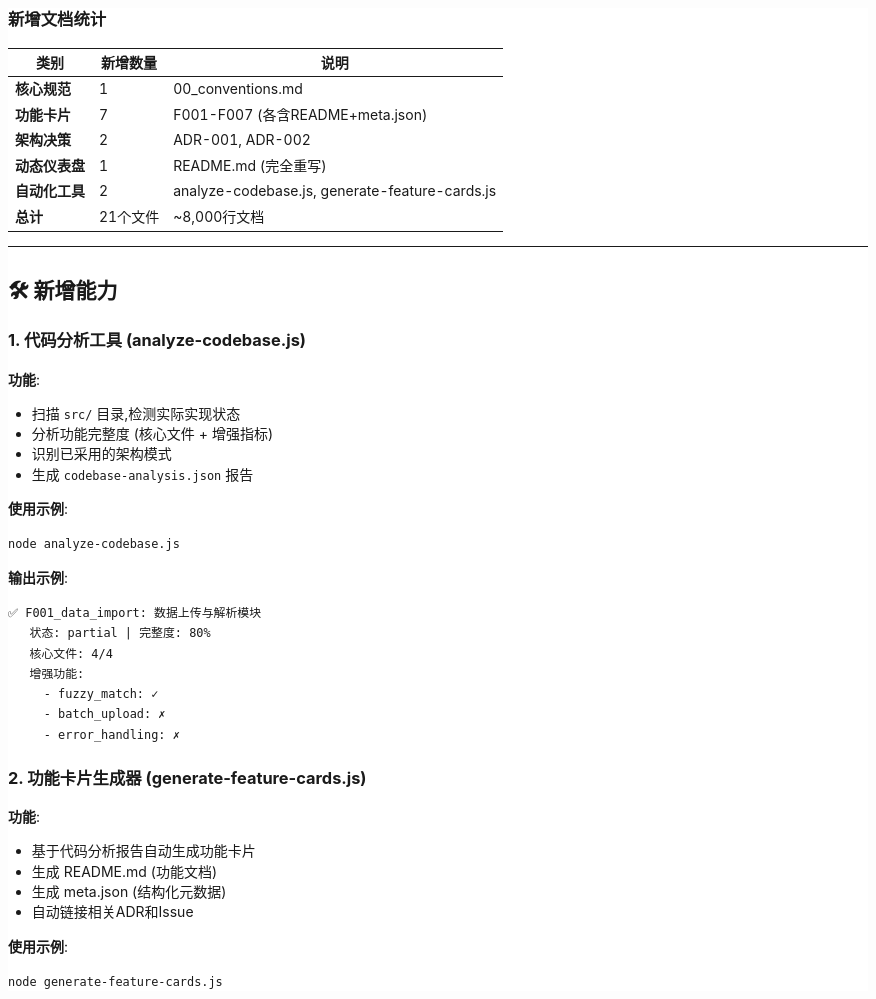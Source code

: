 ### 新增文档统计

| 类别 | 新增数量 | 说明 |
|------|---------|------|
| **核心规范** | 1 | 00_conventions.md |
| **功能卡片** | 7 | F001-F007 (各含README+meta.json) |
| **架构决策** | 2 | ADR-001, ADR-002 |
| **动态仪表盘** | 1 | README.md (完全重写) |
| **自动化工具** | 2 | analyze-codebase.js, generate-feature-cards.js |
| **总计** | 21个文件 | ~8,000行文档 |

---

## 🛠️ 新增能力

### 1. 代码分析工具 (analyze-codebase.js)

**功能**:
- 扫描 `src/` 目录,检测实际实现状态
- 分析功能完整度 (核心文件 + 增强指标)
- 识别已采用的架构模式
- 生成 `codebase-analysis.json` 报告

**使用示例**:
```bash
node analyze-codebase.js
```

**输出示例**:
```
✅ F001_data_import: 数据上传与解析模块
   状态: partial | 完整度: 80%
   核心文件: 4/4
   增强功能:
     - fuzzy_match: ✓
     - batch_upload: ✗
     - error_handling: ✗
```

### 2. 功能卡片生成器 (generate-feature-cards.js)

**功能**:
- 基于代码分析报告自动生成功能卡片
- 生成 README.md (功能文档)
- 生成 meta.json (结构化元数据)
- 自动链接相关ADR和Issue

**使用示例**:
```bash
node generate-feature-cards.js
```

